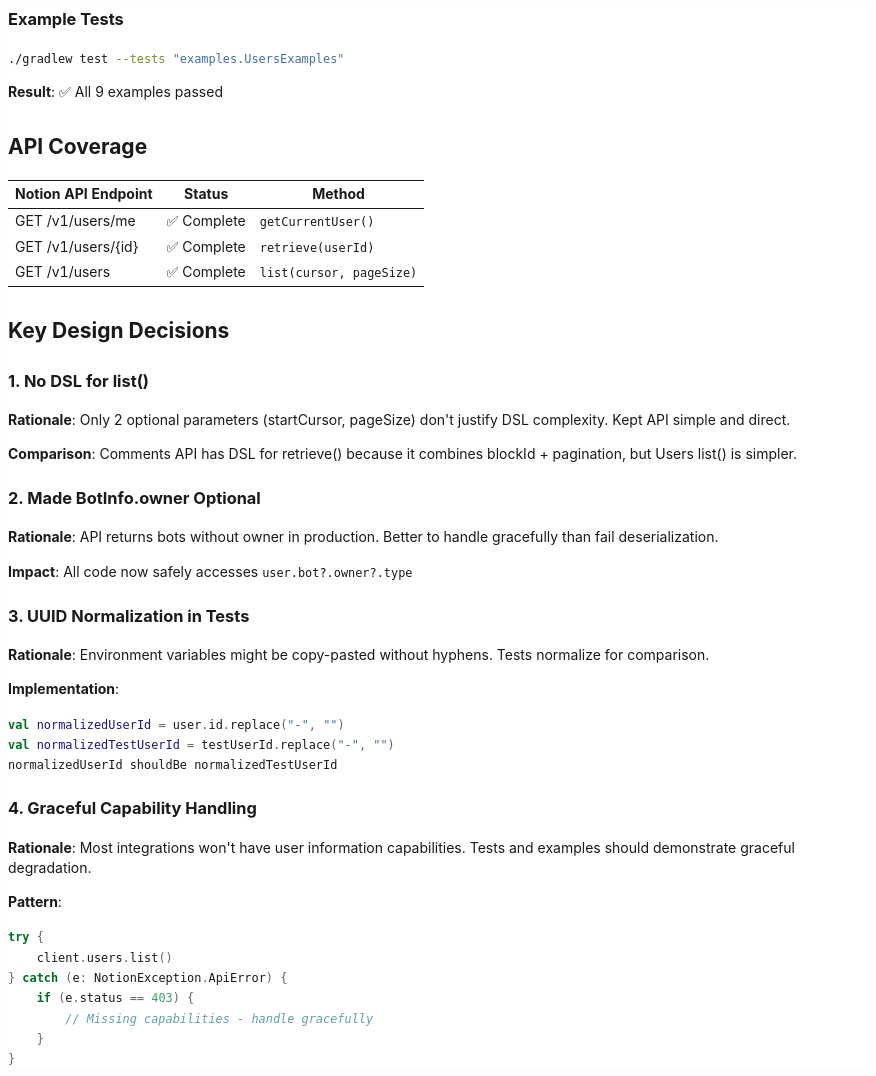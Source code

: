 ### Example Tests
```bash
./gradlew test --tests "examples.UsersExamples"
```
**Result**: ✅ All 9 examples passed

## API Coverage

| Notion API Endpoint | Status | Method |
|---------------------|--------|--------|
| GET /v1/users/me | ✅ Complete | `getCurrentUser()` |
| GET /v1/users/{id} | ✅ Complete | `retrieve(userId)` |
| GET /v1/users | ✅ Complete | `list(cursor, pageSize)` |

## Key Design Decisions

### 1. No DSL for list()
**Rationale**: Only 2 optional parameters (startCursor, pageSize) don't justify DSL complexity. Kept API simple and direct.

**Comparison**: Comments API has DSL for retrieve() because it combines blockId + pagination, but Users list() is simpler.

### 2. Made BotInfo.owner Optional
**Rationale**: API returns bots without owner in production. Better to handle gracefully than fail deserialization.

**Impact**: All code now safely accesses `user.bot?.owner?.type`

### 3. UUID Normalization in Tests
**Rationale**: Environment variables might be copy-pasted without hyphens. Tests normalize for comparison.

**Implementation**:
```kotlin
val normalizedUserId = user.id.replace("-", "")
val normalizedTestUserId = testUserId.replace("-", "")
normalizedUserId shouldBe normalizedTestUserId
```

### 4. Graceful Capability Handling
**Rationale**: Most integrations won't have user information capabilities. Tests and examples should demonstrate graceful degradation.

**Pattern**:
```kotlin
try {
    client.users.list()
} catch (e: NotionException.ApiError) {
    if (e.status == 403) {
        // Missing capabilities - handle gracefully
    }
}
```
